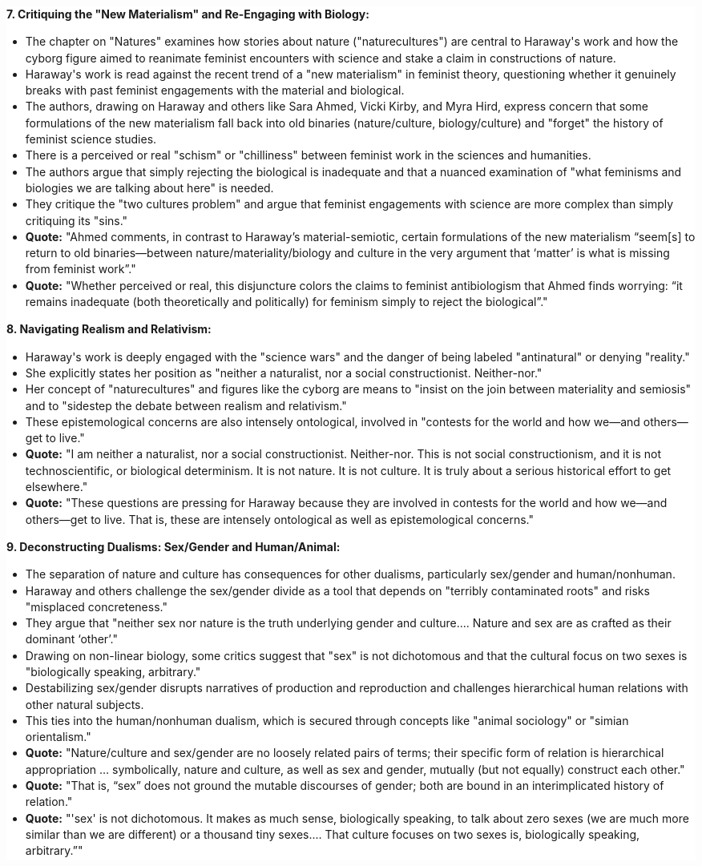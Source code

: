 **7. Critiquing the "New Materialism" and Re-Engaging with Biology:**

- The chapter on "Natures" examines how stories about nature ("naturecultures") are central to Haraway's work and how the cyborg figure aimed to reanimate feminist encounters with science and stake a claim in constructions of nature.
- Haraway's work is read against the recent trend of a "new materialism" in feminist theory, questioning whether it genuinely breaks with past feminist engagements with the material and biological.
- The authors, drawing on Haraway and others like Sara Ahmed, Vicki Kirby, and Myra Hird, express concern that some formulations of the new materialism fall back into old binaries (nature/culture, biology/culture) and "forget" the history of feminist science studies.
- There is a perceived or real "schism" or "chilliness" between feminist work in the sciences and humanities.
- The authors argue that simply rejecting the biological is inadequate and that a nuanced examination of "what feminisms and biologies we are talking about here" is needed.
- They critique the "two cultures problem" and argue that feminist engagements with science are more complex than simply critiquing its "sins."
- **Quote:** "Ahmed comments, in contrast to Haraway’s material-semiotic, certain formulations of the new materialism “seem[s] to return to old binaries—between nature/materiality/biology and culture in the very argument that ‘matter’ is what is missing from feminist work”."
- **Quote:** "Whether perceived or real, this disjuncture colors the claims to feminist antibiologism that Ahmed finds worrying: “it remains inadequate (both theoretically and politically) for feminism simply to reject the biological”."

**8. Navigating Realism and Relativism:**

- Haraway's work is deeply engaged with the "science wars" and the danger of being labeled "antinatural" or denying "reality."
- She explicitly states her position as "neither a naturalist, nor a social constructionist. Neither-nor."
- Her concept of "naturecultures" and figures like the cyborg are means to "insist on the join between materiality and semiosis" and to "sidestep the debate between realism and relativism."
- These epistemological concerns are also intensely ontological, involved in "contests for the world and how we—and others—get to live."
- **Quote:** "I am neither a naturalist, nor a social constructionist. Neither-nor. This is not social constructionism, and it is not technoscientific, or biological determinism. It is not nature. It is not culture. It is truly about a serious historical effort to get elsewhere."
- **Quote:** "These questions are pressing for Haraway because they are involved in contests for the world and how we—and others—get to live. That is, these are intensely ontological as well as epistemological concerns."

**9. Deconstructing Dualisms: Sex/Gender and Human/Animal:**

- The separation of nature and culture has consequences for other dualisms, particularly sex/gender and human/nonhuman.
- Haraway and others challenge the sex/gender divide as a tool that depends on "terribly contaminated roots" and risks "misplaced concreteness."
- They argue that "neither sex nor nature is the truth underlying gender and culture.... Nature and sex are as crafted as their dominant ‘other’."
- Drawing on non-linear biology, some critics suggest that "sex" is not dichotomous and that the cultural focus on two sexes is "biologically speaking, arbitrary."
- Destabilizing sex/gender disrupts narratives of production and reproduction and challenges hierarchical human relations with other natural subjects.
- This ties into the human/nonhuman dualism, which is secured through concepts like "animal sociology" or "simian orientalism."
- **Quote:** "Nature/culture and sex/gender are no loosely related pairs of terms; their specific form of relation is hierarchical appropriation … symbolically, nature and culture, as well as sex and gender, mutually (but not equally) construct each other."
- **Quote:** "That is, “sex” does not ground the mutable discourses of gender; both are bound in an interimplicated history of relation."
- **Quote:** "'sex' is not dichotomous. It makes as much sense, biologically speaking, to talk about zero sexes (we are much more similar than we are different) or a thousand tiny sexes.… That culture focuses on two sexes is, biologically speaking, arbitrary.”"
